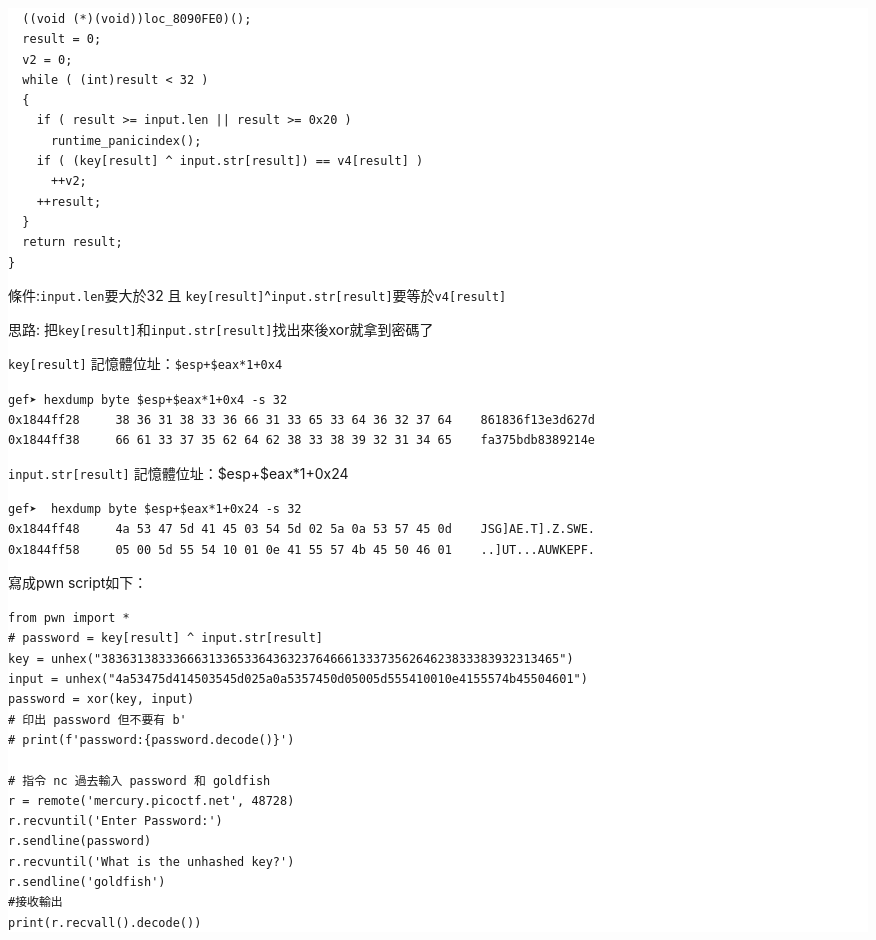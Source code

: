 ``` line-numbers
  ((void (*)(void))loc_8090FE0)();
  result = 0;
  v2 = 0;
  while ( (int)result < 32 )
  {
    if ( result >= input.len || result >= 0x20 )
      runtime_panicindex();
    if ( (key[result] ^ input.str[result]) == v4[result] )
      ++v2;
    ++result;
  }
  return result;
}
```

條件:`input.len`要大於32 且 `key[result]`^`input.str[result]`要等於`v4[result]`

思路: 把`key[result]`和`input.str[result]`找出來後xor就拿到密碼了

`key[result]` 記憶體位址：`$esp+$eax*1+0x4`

``` line-numbers
gef➤ hexdump byte $esp+$eax*1+0x4 -s 32
0x1844ff28     38 36 31 38 33 36 66 31 33 65 33 64 36 32 37 64    861836f13e3d627d
0x1844ff38     66 61 33 37 35 62 64 62 38 33 38 39 32 31 34 65    fa375bdb8389214e
```

`input.str[result]` 記憶體位址：\$esp+\$eax\*1+0x24

``` line-numbers
gef➤  hexdump byte $esp+$eax*1+0x24 -s 32
0x1844ff48     4a 53 47 5d 41 45 03 54 5d 02 5a 0a 53 57 45 0d    JSG]AE.T].Z.SWE.
0x1844ff58     05 00 5d 55 54 10 01 0e 41 55 57 4b 45 50 46 01    ..]UT...AUWKEPF.
```

寫成pwn script如下：

``` line-numbers
from pwn import *
# password = key[result] ^ input.str[result]
key = unhex("3836313833366631336533643632376466613337356264623833383932313465")
input = unhex("4a53475d414503545d025a0a5357450d05005d555410010e4155574b45504601")
password = xor(key, input)
# 印出 password 但不要有 b'
# print(f'password:{password.decode()}')

# 指令 nc 過去輸入 password 和 goldfish
r = remote('mercury.picoctf.net', 48728)
r.recvuntil('Enter Password:')
r.sendline(password)
r.recvuntil('What is the unhashed key?')
r.sendline('goldfish')
#接收輸出
print(r.recvall().decode())
```
